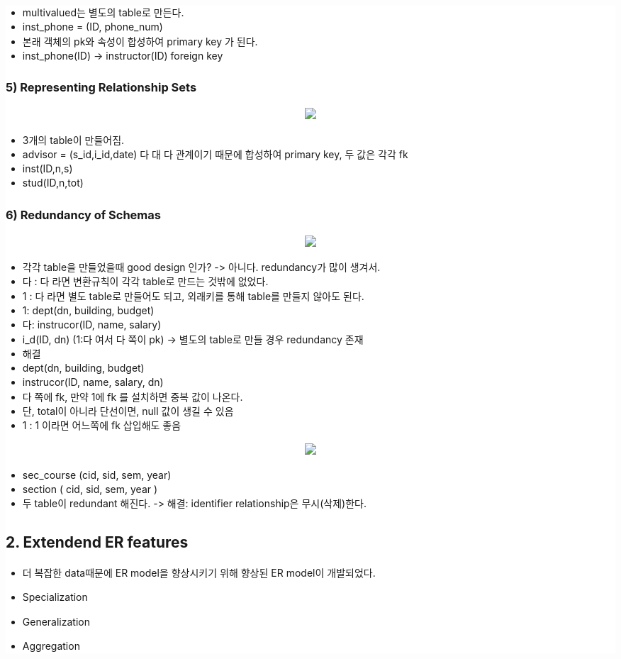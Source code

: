 -   multivalued는 별도의 table로 만든다.
-   inst\_phone = (ID, phone\_num)
-   본래 객체의 pk와 속성이 합성하여 primary key 가 된다.
-   inst\_phone(ID) -> instructor(ID) foreign key

### 5) Representing Relationship Sets

<p align="center">
<img src="/databasedesign/19.PNG"  width="400">
</p>

-   3개의 table이 만들어짐.
-   advisor = (s\_id,i\_id,date) 다 대 다 관계이기 때문에 합성하여 primary key, 두 값은 각각 fk
-   inst(ID,n,s)
-   stud(ID,n,tot)

### 6) Redundancy of Schemas

<p align="center">
<img src="/databasedesign/20.png"  width="400">
</p>

-   각각 table을 만들었을때 good design 인가? -> 아니다. redundancy가 많이 생겨서.
-   다 : 다 라면 변환규칙이 각각 table로 만드는 것밖에 없었다.
-   1 : 다 라면 별도 table로 만들어도 되고, 외래키를 통해 table를 만들지 않아도 된다.
-   1: dept(dn, building, budget)
-   다: instrucor(ID, name, salary)
-   i\_d(ID, dn) (1:다 여서 다 쪽이 pk) -> 별도의 table로 만들 경우 redundancy 존재
-   해결
-   dept(dn, building, budget)
-   instrucor(ID, name, salary, dn)
-   다 쪽에 fk, 만약 1에 fk 를 설치하면 중복 값이 나온다.
-   단, total이 아니라 단선이면, null 값이 생길 수 있음
-   1 : 1 이라면 어느쪽에 fk 삽입해도 좋음

<p align="center">
<img src="/databasedesign/21.png"  width="400">
</p>

-   sec\_course (cid, sid, sem, year)
-   section ( cid, sid, sem, year ) 
-   두 table이 redundant 해진다. -> 해결: identifier relationship은 무시(삭제)한다.

## **2\. Extendend ER features**

-   더 복잡한 data때문에 ER model을 향상시키기 위해 향상된 ER model이 개발되었다.

- Specialization

- Generalization

- Aggregation
